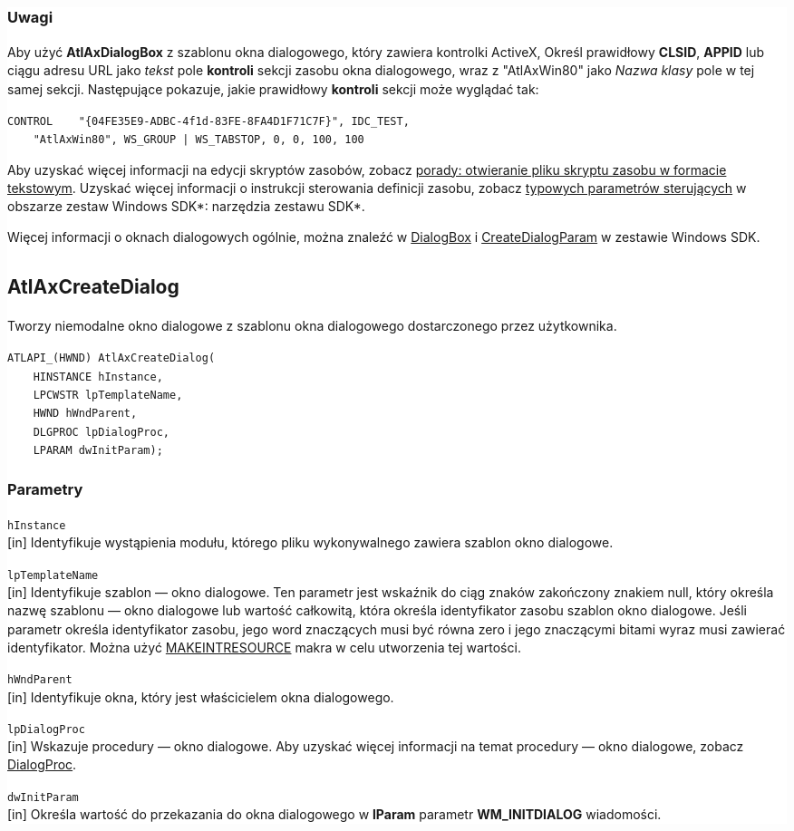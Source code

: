 ### <a name="remarks"></a>Uwagi  
 Aby użyć **AtlAxDialogBox** z szablonu okna dialogowego, który zawiera kontrolki ActiveX, Określ prawidłowy **CLSID**, **APPID** lub ciągu adresu URL jako *tekst* pole **kontroli** sekcji zasobu okna dialogowego, wraz z "AtlAxWin80" jako *Nazwa klasy* pole w tej samej sekcji. Następujące pokazuje, jakie prawidłowy **kontroli** sekcji może wyglądać tak:  
  
```  
CONTROL    "{04FE35E9-ADBC-4f1d-83FE-8FA4D1F71C7F}", IDC_TEST,  
    "AtlAxWin80", WS_GROUP | WS_TABSTOP, 0, 0, 100, 100  
```  
  
 Aby uzyskać więcej informacji na edycji skryptów zasobów, zobacz [porady: otwieranie pliku skryptu zasobu w formacie tekstowym](../../windows/how-to-open-a-resource-script-file-in-text-format.md). Uzyskać więcej informacji o instrukcji sterowania definicji zasobu, zobacz [typowych parametrów sterujących](http://msdn.microsoft.com/library/windows/desktop/aa380902) w obszarze zestaw Windows SDK*: narzędzia zestawu SDK*.  
  
 Więcej informacji o oknach dialogowych ogólnie, można znaleźć w [DialogBox](http://msdn.microsoft.com/library/windows/desktop/ms645452) i [CreateDialogParam](http://msdn.microsoft.com/library/windows/desktop/ms645445) w zestawie Windows SDK.  
  
##  <a name="atlaxcreatedialog"></a>AtlAxCreateDialog  
 Tworzy niemodalne okno dialogowe z szablonu okna dialogowego dostarczonego przez użytkownika.  
  
```
ATLAPI_(HWND) AtlAxCreateDialog(
    HINSTANCE hInstance,
    LPCWSTR lpTemplateName,
    HWND hWndParent,
    DLGPROC lpDialogProc,
    LPARAM dwInitParam);
```  
  
### <a name="parameters"></a>Parametry  
 `hInstance`  
 [in] Identyfikuje wystąpienia modułu, którego pliku wykonywalnego zawiera szablon okno dialogowe.  
  
 `lpTemplateName`  
 [in] Identyfikuje szablon — okno dialogowe. Ten parametr jest wskaźnik do ciąg znaków zakończony znakiem null, który określa nazwę szablonu — okno dialogowe lub wartość całkowitą, która określa identyfikator zasobu szablon okno dialogowe. Jeśli parametr określa identyfikator zasobu, jego word znaczących musi być równa zero i jego znaczącymi bitami wyraz musi zawierać identyfikator. Można użyć [MAKEINTRESOURCE](http://msdn.microsoft.com/library/windows/desktop/ms648029) makra w celu utworzenia tej wartości.  
  
 `hWndParent`  
 [in] Identyfikuje okna, który jest właścicielem okna dialogowego.  
  
 `lpDialogProc`  
 [in] Wskazuje procedury — okno dialogowe. Aby uzyskać więcej informacji na temat procedury — okno dialogowe, zobacz [DialogProc](http://msdn.microsoft.com/library/windows/desktop/ms645469).  
  
 `dwInitParam`  
 [in] Określa wartość do przekazania do okna dialogowego w **lParam** parametr **WM_INITDIALOG** wiadomości.  
  